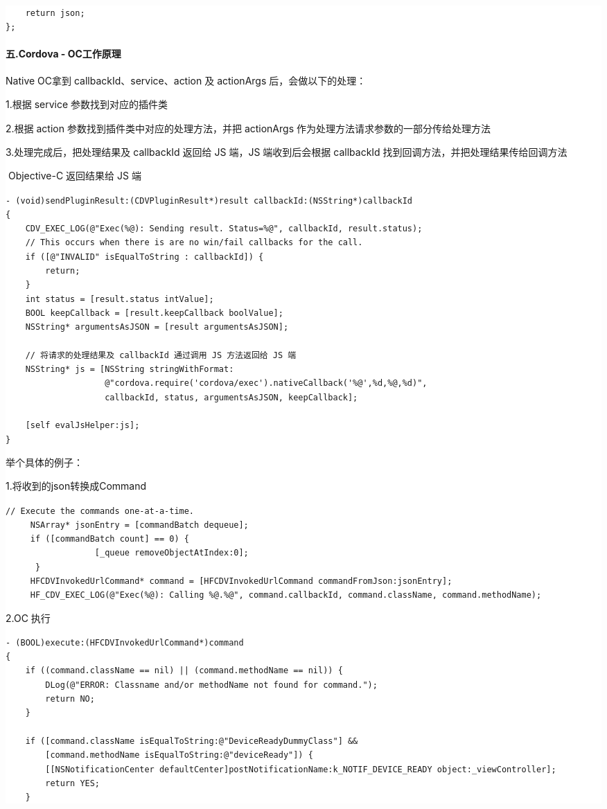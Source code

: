 ```
    return json;
};
```

#### 五.Cordova - OC工作原理

Native OC拿到 callbackId、service、action 及 actionArgs 后，会做以下的处理：


1.根据 service 参数找到对应的插件类

2.根据 action 参数找到插件类中对应的处理方法，并把 actionArgs 作为处理方法请求参数的一部分传给处理方法

3.处理完成后，把处理结果及 callbackId 返回给 JS 端，JS 端收到后会根据 callbackId 找到回调方法，并把处理结果传给回调方法

 Objective-C 返回结果给 JS 端
```
- (void)sendPluginResult:(CDVPluginResult*)result callbackId:(NSString*)callbackId
{
    CDV_EXEC_LOG(@"Exec(%@): Sending result. Status=%@", callbackId, result.status);
    // This occurs when there is are no win/fail callbacks for the call.
    if ([@"INVALID" isEqualToString : callbackId]) {
        return;
    }
    int status = [result.status intValue];
    BOOL keepCallback = [result.keepCallback boolValue];
    NSString* argumentsAsJSON = [result argumentsAsJSON];
    
    // 将请求的处理结果及 callbackId 通过调用 JS 方法返回给 JS 端
    NSString* js = [NSString stringWithFormat:
                    @"cordova.require('cordova/exec').nativeCallback('%@',%d,%@,%d)",
                    callbackId, status, argumentsAsJSON, keepCallback];
    
    [self evalJsHelper:js];
}
```

举个具体的例子：

1.将收到的json转换成Command
```
// Execute the commands one-at-a-time.
     NSArray* jsonEntry = [commandBatch dequeue];
     if ([commandBatch count] == 0) {
                  [_queue removeObjectAtIndex:0];
      }
     HFCDVInvokedUrlCommand* command = [HFCDVInvokedUrlCommand commandFromJson:jsonEntry];
     HF_CDV_EXEC_LOG(@"Exec(%@): Calling %@.%@", command.callbackId, command.className, command.methodName);
```


2.OC 执行

```
- (BOOL)execute:(HFCDVInvokedUrlCommand*)command
{
    if ((command.className == nil) || (command.methodName == nil)) {
        DLog(@"ERROR: Classname and/or methodName not found for command.");
        return NO;
    }
    
    if ([command.className isEqualToString:@"DeviceReadyDummyClass"] &&
        [command.methodName isEqualToString:@"deviceReady"]) {
        [[NSNotificationCenter defaultCenter]postNotificationName:k_NOTIF_DEVICE_READY object:_viewController];
        return YES;
    }

```